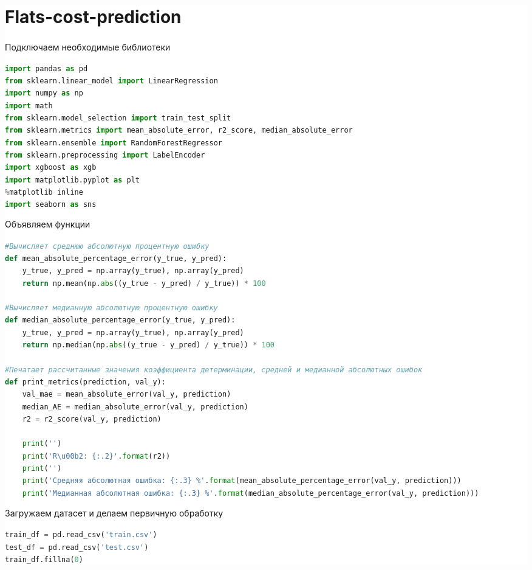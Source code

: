 # Flats-cost-prediction

Подключаем необходимые библиотеки


```python
import pandas as pd
from sklearn.linear_model import LinearRegression
import numpy as np
import math
from sklearn.model_selection import train_test_split
from sklearn.metrics import mean_absolute_error, r2_score, median_absolute_error
from sklearn.ensemble import RandomForestRegressor
from sklearn.preprocessing import LabelEncoder
import xgboost as xgb
import matplotlib.pyplot as plt
%matplotlib inline
import seaborn as sns
```

Объявляем функции


```python
#Вычисляет среднюю абсолютную процентную ошибку
def mean_absolute_percentage_error(y_true, y_pred): 
    y_true, y_pred = np.array(y_true), np.array(y_pred)
    return np.mean(np.abs((y_true - y_pred) / y_true)) * 100

#Вычисляет медианную абсолютную процентную ошибку
def median_absolute_percentage_error(y_true, y_pred): 
    y_true, y_pred = np.array(y_true), np.array(y_pred)
    return np.median(np.abs((y_true - y_pred) / y_true)) * 100

#Печатает рассчитанные значения коэффициента детерминации, средней и медианной абсолютных ошибок
def print_metrics(prediction, val_y):
    val_mae = mean_absolute_error(val_y, prediction)
    median_AE = median_absolute_error(val_y, prediction)
    r2 = r2_score(val_y, prediction)

    print('')
    print('R\u00b2: {:.2}'.format(r2))
    print('')
    print('Средняя абсолютная ошибка: {:.3} %'.format(mean_absolute_percentage_error(val_y, prediction)))
    print('Медианная абсолютная ошибка: {:.3} %'.format(median_absolute_percentage_error(val_y, prediction)))
```

Загружаем датасет и делаем первичную обработку


```python
train_df = pd.read_csv('train.csv')
test_df = pd.read_csv('test.csv')
train_df.fillna(0)
```
